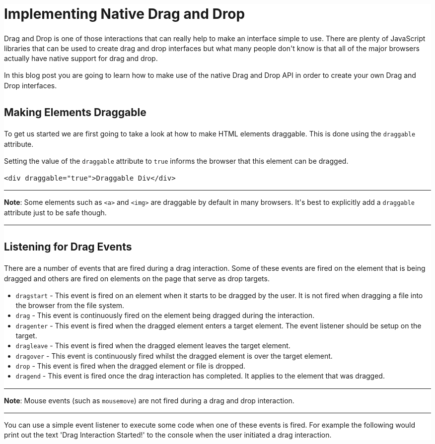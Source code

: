 Implementing Native Drag and Drop
=================================

Drag and Drop is one of those interactions that can really help to make an interface simple to use. There are plenty of JavaScript libraries that can be used to create drag and drop interfaces but what many people don't know is that all of the major browsers actually have native support for drag and drop.

In this blog post you are going to learn how to make use of the native Drag and Drop API in order to create your own Drag and Drop interfaces.

## Making Elements Draggable

To get us started we are first going to take a look at how to make HTML elements draggable. This is done using the `draggable` attribute.

Setting the value of the `draggable` attribute to `true` informs the browser that this element can be dragged.

<pre>
&lt;div draggable=&quot;true&quot;&gt;Draggable Div&lt;/div&gt;
</pre>

***
**Note**: Some elements such as `<a>` and `<img>` are draggable by default in many browsers. It's best to explicitly add a `draggable` attribute just to be safe though.
***

## Listening for Drag Events

There are a number of events that are fired during a drag interaction. Some of these events are fired on the element that is being dragged and others are fired on elements on the page that serve as drop targets.

* `dragstart` - This event is fired on an element when it starts to be dragged by the user. It is not fired when dragging a file into the browser from the file system.
* `drag` - This event is continuously fired on the element being dragged during the interaction.
* `dragenter` - This event is fired when the dragged element enters a target element. The event listener should be setup on the target.
* `dragleave` - This event is fired when the dragged element leaves the target element.
* `dragover` - This event is continuously fired whilst the dragged element is over the target element.
* `drop` - This event is fired when the dragged element or file is dropped.
* `dragend` - This event is fired once the drag interaction has completed. It applies to the element that was dragged.

***
**Note**: Mouse events (such as `mousemove`) are not fired during a drag and drop interaction.
***

You can use a simple event listener to execute some code when one of these events is fired. For example the following would print out the text 'Drag Interaction Started!' to the console when the user initiated a drag interaction.
